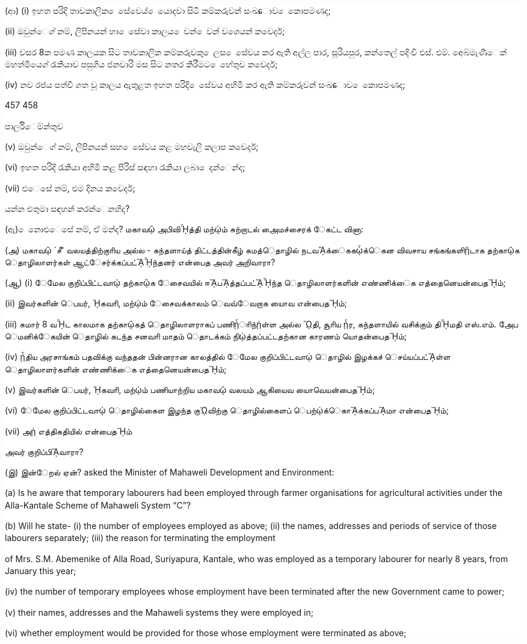 (ආ) (i) ඉහත පරිදි තාවකාලික ෙසේවෙය් ෙයොදවා සිටි කම්කරුවන් සංඛɕාව ෙකොපමණද;

(ii) ඔවුන්ෙග් නම්, ලිපිනයන් හා ෙසේවා කාලය ෙවන් ෙවන් වශෙයන් කවෙර්ද;

(iii) වසර 8ක පමණ කාලයක සිට තාවකාලික කම්කරුවකු ෙලස ෙසේවය කර ඇති අල්ල පාර, සූරියපුර, කන්තෙල් පදිංචි එස්. එම්. අෙබ්මැණිෙක් මහත්මියෙග් රැකියාව පසුගිය ජනවාරි මස සිට නතර කිරීමට ෙහේතුව කවෙර්ද;

(iv) නව රජය පත්වී ගත වූ කාලය ඇතුළත ඉහත පරිදි ෙසේවය අහිමි කර ඇති කම්කරුවන් සංඛɕාව ෙකොපමණද;

457 458

පාර්ලිෙම්න්තුව

(v) ඔවුන්ෙග් නම්, ලිපිනයන් සහ ෙසේවය කළ මහවැලි කලාප කවෙර්ද;

(vi) ඉහත පරිදි රැකියා අහිමි කළ පිරිස් සඳහා රැකියා ලබා ෙදන්ෙන්ද;

(vii) එෙසේ නම්, එම දිනය කවෙර්ද;

යන්න එතුමා සඳහන් කරන්ෙනහිද?

(ඇ) ෙනොඑෙසේ නම්, ඒ මන්ද? மகாவᾢ அபிவிᾞத்தி மற்ᾠம் சுற்றாடல் அைமச்சைரக் ேகட்ட வினா:

(அ) மகாவᾢ `சீ' வலயத்திற்குாிய அல்ல - கந்தளாய்த் திட்டத்தின்கீழ் கமத்ெதாழில் நடவᾊக்ைககᾦக்ெகன விவசாய சங்கங்களிᾕடாக தற்காᾢக ெதாழிலாளர்கள் ஆட்ேசர்க்கப்பட்ᾊᾞந்தனர் என்பைத அவர் அறிவாரா?

(ஆ) (i) ேமேல குறிப்பிட்டவாᾠ தற்காᾢக ேசைவயில் ஈᾌபᾌத்தப்பட்ᾊᾞந்த ெதாழிலாளர்களின் எண்ணிக்ைக எத்தைனெயன்பைதᾜம்;

(ii) இவர்களின் ெபயர், ᾙகவாி, மற்ᾠம் ேசைவக்காலம் ெவவ்ேவறாக யாைவ என்பைதᾜம்;

(iii) சுமார் 8 வᾞட காலமாக தற்காᾢகத் ெதாழிலாளராகப் பணிᾗாிந்ᾐள்ள அல்ல ᾪதி, சூாிய ᾗர, கந்தளாயில் வசிக்கும் திᾞமதி எஸ்.எம். அேப ெமனிக்ேகயின் ெதாழில் கடந்த சனவாி மாதம் ெதாடக்கம் நிᾠத்தப்பட்டதற்கான காரணம் யாெதன்பைதᾜம்;

(iv) ᾗதிய அரசாங்கம் பதவிக்கு வந்ததன் பின்னரான காலத்தில் ேமேல குறிப்பிட்டவாᾠ ெதாழில் இழக்கச் ெசய்யப்பட்ᾌள்ள ெதாழிலாளர்களின் எண்ணிக்ைக எத்தைனெயன்பைதᾜம்;

(v) இவர்களின் ெபயர், ᾙகவாி, மற்ᾠம் பணியாற்றிய மகாவᾢ வலயம் ஆகியைவ யாைவெயன்பைதᾜம்;

(vi) ேமேல குறிப்பிட்டவாᾠ ெதாழில்கைள இழந்த குᾨவிற்கு ெதாழில்கைளப் ெபற்ᾠக்ெகாᾌக்கப்பᾌமா என்பைதᾜம்;

(vii) அᾐ எத்திகதியில் என்பைதᾜம்

அவர் குறிப்பிᾌவாரா?

(இ) இன்ேறல் ஏன்? asked the Minister of Mahaweli Development and Environment:

(a) Is he aware that temporary labourers had been employed through farmer organisations for agricultural activities under the Alla-Kantale Scheme of Mahaweli System “C”?

(b) Will he state- (i) the number of employees employed as above; (ii) the names, addresses and periods of service of those labourers separately; (iii) the reason for terminating the employment

of Mrs. S.M. Abemenike of Alla Road, Suriyapura, Kantale, who was employed as a temporary labourer for nearly 8 years, from January this year;

(iv) the number of temporary employees whose employment have been terminated after the new Government came to power;

(v) their names, addresses and the Mahaweli systems they were employed in;

(vi) whether employment would be provided for those whose employment were terminated as above;

